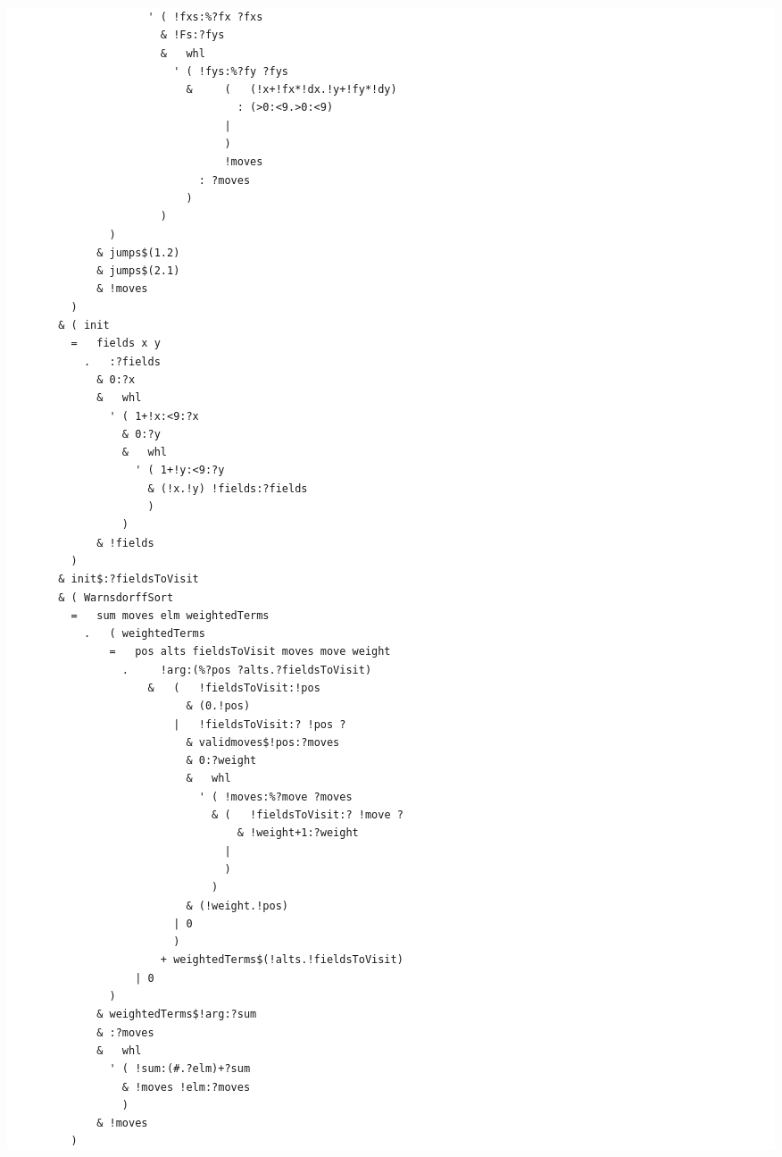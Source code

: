 ```bracmat
                      ' ( !fxs:%?fx ?fxs
                        & !Fs:?fys
                        &   whl
                          ' ( !fys:%?fy ?fys
                            &     (   (!x+!fx*!dx.!y+!fy*!dy)
                                    : (>0:<9.>0:<9)
                                  |
                                  )
                                  !moves
                              : ?moves
                            )
                        )
                )
              & jumps$(1.2)
              & jumps$(2.1)
              & !moves
          )
        & ( init
          =   fields x y
            .   :?fields
              & 0:?x
              &   whl
                ' ( 1+!x:<9:?x
                  & 0:?y
                  &   whl
                    ' ( 1+!y:<9:?y
                      & (!x.!y) !fields:?fields
                      )
                  )
              & !fields
          )
        & init$:?fieldsToVisit
        & ( WarnsdorffSort
          =   sum moves elm weightedTerms
            .   ( weightedTerms
                =   pos alts fieldsToVisit moves move weight
                  .     !arg:(%?pos ?alts.?fieldsToVisit)
                      &   (   !fieldsToVisit:!pos
                            & (0.!pos)
                          |   !fieldsToVisit:? !pos ?
                            & validmoves$!pos:?moves
                            & 0:?weight
                            &   whl
                              ' ( !moves:%?move ?moves
                                & (   !fieldsToVisit:? !move ?
                                    & !weight+1:?weight
                                  |
                                  )
                                )
                            & (!weight.!pos)
                          | 0
                          )
                        + weightedTerms$(!alts.!fieldsToVisit)
                    | 0
                )
              & weightedTerms$!arg:?sum
              & :?moves
              &   whl
                ' ( !sum:(#.?elm)+?sum
                  & !moves !elm:?moves
                  )
              & !moves
          )
```